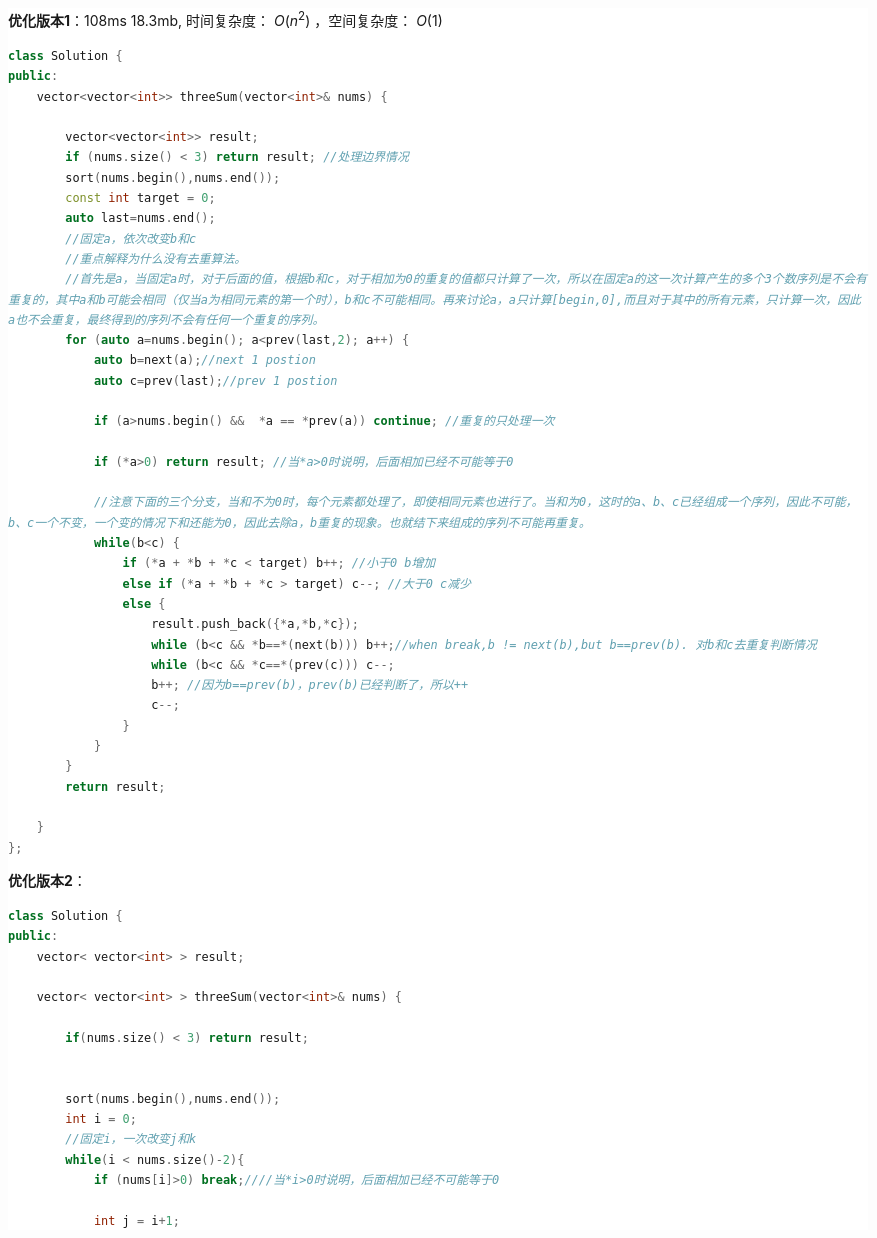 

**优化版本1**：108ms 18.3mb, 时间复杂度：$\ O(n^2)$ ，空间复杂度：$\ O(1)$

```c++
class Solution {
public:
    vector<vector<int>> threeSum(vector<int>& nums) {
        
        vector<vector<int>> result;
        if (nums.size() < 3) return result; //处理边界情况
        sort(nums.begin(),nums.end());
        const int target = 0;
        auto last=nums.end(); 
        //固定a，依次改变b和c
        //重点解释为什么没有去重算法。
        //首先是a，当固定a时，对于后面的值，根据b和c，对于相加为0的重复的值都只计算了一次，所以在固定a的这一次计算产生的多个3个数序列是不会有重复的，其中a和b可能会相同（仅当a为相同元素的第一个时），b和c不可能相同。再来讨论a，a只计算[begin,0],而且对于其中的所有元素，只计算一次，因此a也不会重复，最终得到的序列不会有任何一个重复的序列。
        for (auto a=nums.begin(); a<prev(last,2); a++) {
            auto b=next(a);//next 1 postion
            auto c=prev(last);//prev 1 postion
            
            if (a>nums.begin() &&  *a == *prev(a)) continue; //重复的只处理一次
            
            if (*a>0) return result; //当*a>0时说明，后面相加已经不可能等于0
            
            //注意下面的三个分支，当和不为0时，每个元素都处理了，即使相同元素也进行了。当和为0，这时的a、b、c已经组成一个序列，因此不可能，b、c一个不变，一个变的情况下和还能为0，因此去除a，b重复的现象。也就结下来组成的序列不可能再重复。
            while(b<c) {
                if (*a + *b + *c < target) b++; //小于0 b增加
                else if (*a + *b + *c > target) c--; //大于0 c减少
                else {          
                    result.push_back({*a,*b,*c});
                    while (b<c && *b==*(next(b))) b++;//when break,b != next(b),but b==prev(b). 对b和c去重复判断情况
                    while (b<c && *c==*(prev(c))) c--;
                    b++; //因为b==prev(b)，prev(b)已经判断了，所以++
                    c--;   
                }                     
            } 
        }    
        return result;
        
    }
};
```

**优化版本2**：

```c++
class Solution {
public:
    vector< vector<int> > result;

    vector< vector<int> > threeSum(vector<int>& nums) {

        if(nums.size() < 3) return result;


        sort(nums.begin(),nums.end());
        int i = 0;
        //固定i，一次改变j和k
        while(i < nums.size()-2){
            if (nums[i]>0) break;////当*i>0时说明，后面相加已经不可能等于0

            int j = i+1;
```